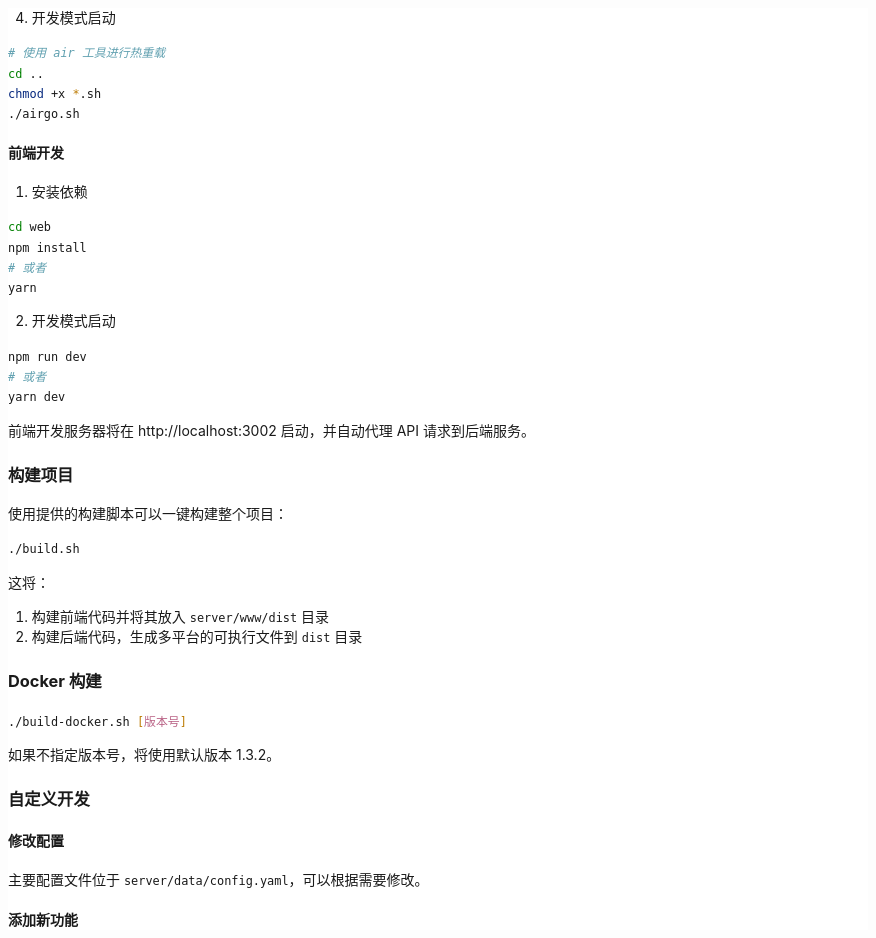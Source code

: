 4. 开发模式启动

```bash
# 使用 air 工具进行热重载
cd ..
chmod +x *.sh
./airgo.sh
```

#### 前端开发

1. 安装依赖

```bash
cd web
npm install
# 或者
yarn
```

2. 开发模式启动

```bash
npm run dev
# 或者
yarn dev
```

前端开发服务器将在 http://localhost:3002 启动，并自动代理 API 请求到后端服务。

### 构建项目

使用提供的构建脚本可以一键构建整个项目：

```bash
./build.sh
```

这将：
1. 构建前端代码并将其放入 `server/www/dist` 目录
2. 构建后端代码，生成多平台的可执行文件到 `dist` 目录

### Docker 构建

```bash
./build-docker.sh [版本号]
```

如果不指定版本号，将使用默认版本 1.3.2。

### 自定义开发

#### 修改配置

主要配置文件位于 `server/data/config.yaml`，可以根据需要修改。

#### 添加新功能
